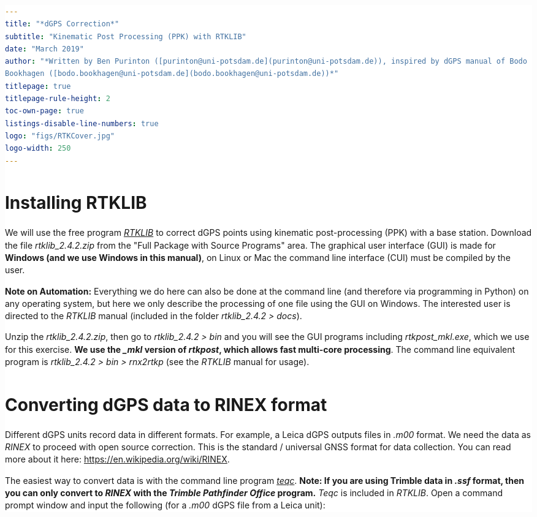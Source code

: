 ```yaml
---
title: "*dGPS Correction*"
subtitle: "Kinematic Post Processing (PPK) with RTKLIB"
date: "March 2019"
author: "*Written by Ben Purinton ([purinton@uni-potsdam.de](purinton@uni-potsdam.de)), inspired by dGPS manual of Bodo Bookhagen ([bodo.bookhagen@uni-potsdam.de](bodo.bookhagen@uni-potsdam.de))*"
titlepage: true
titlepage-rule-height: 2
toc-own-page: true 
listings-disable-line-numbers: true
logo: "figs/RTKCover.jpg"
logo-width: 250
---
```


# Installing RTKLIB

We will use the free program [*RTKLIB*](http://www.rtklib.com/) to
correct dGPS points using kinematic post-processing (PPK) with a base
station. Download the file *rtklib\_2.4.2.zip* from the "Full Package
with Source Programs" area. The graphical user interface (GUI) is made
for **Windows (and we use Windows in this manual)**, on Linux or Mac the
command line interface (CUI) must be compiled by the user. 

**Note on Automation:** Everything we
do here can also be done at the command line (and therefore via programming in Python) on any operating system,
but here we only describe the processing of one file using the GUI on
Windows. The interested user is directed to the *RTKLIB* manual
(included in the folder *rtklib\_2.4.2 > docs*).

Unzip the *rtklib\_2.4.2.zip*, then go to *rtklib\_2.4.2 > bin* and
you will see the GUI programs including *rtkpost\_mkl.exe*, which we use
for this exercise. **We use the *\_mkl* version of *rtkpost*, which
allows fast multi-core processing**. The command line equivalent program
is *rtklib\_2.4.2 > bin > rnx2rtkp* (see the *RTKLIB* manual for
usage).

# Converting dGPS data to RINEX format

Different dGPS units record data in different formats. For example, a
Leica dGPS outputs files in *.m00* format. We need the data as *RINEX*
to proceed with open source correction. This is the standard / universal
GNSS format for data collection. You can read more about it here:
<https://en.wikipedia.org/wiki/RINEX>.

The easiest way to convert data is with the command line program [*teqc*](https://www.unavco.org/software/data-processing/teqc/teqc.html).
**Note: If you are using Trimble data in *.ssf* format, then you can
only convert to *RINEX* with the *Trimble Pathfinder Office* program.**
*Teqc* is included in *RTKLIB*. Open a command prompt window and input
the following (for a *.m00* dGPS file from a Leica unit):
